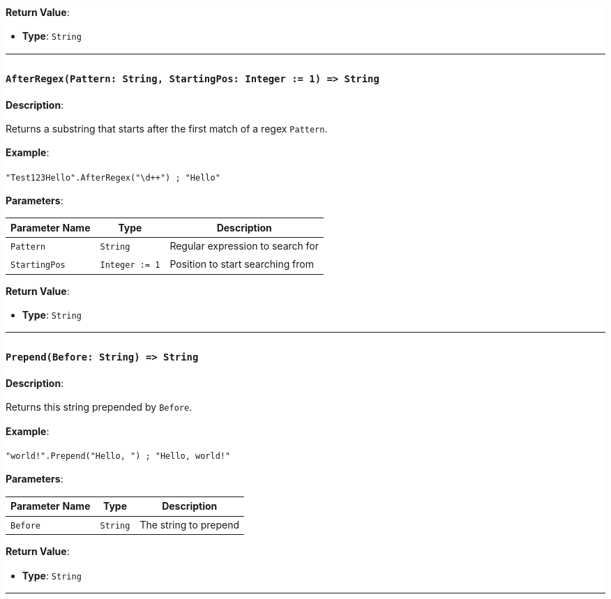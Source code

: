 **Return Value**:

- **Type**: `String`

---

<a id="AfterRegex"></a>

### `AfterRegex(Pattern: String, StartingPos: Integer := 1) => String`

**Description**:

Returns a substring that starts after the first match of a regex `Pattern`.

**Example**:

```ahk
"Test123Hello".AfterRegex("\d++") ; "Hello"
```

**Parameters**:

| Parameter Name | Type           | Description                      |
| -------------- | -------------- | -------------------------------- |
| `Pattern`      | `String`       | Regular expression to search for |
| `StartingPos`  | `Integer := 1` | Position to start searching from |

**Return Value**:

- **Type**: `String`

---

<a id="Prepend"></a>

### `Prepend(Before: String) => String`

**Description**:

Returns this string prepended by `Before`.

**Example**:

```ahk
"world!".Prepend("Hello, ") ; "Hello, world!"
```

**Parameters**:

| Parameter Name | Type     | Description           |
| -------------- | -------- | --------------------- |
| `Before`       | `String` | The string to prepend |

**Return Value**:

- **Type**: `String`

---
